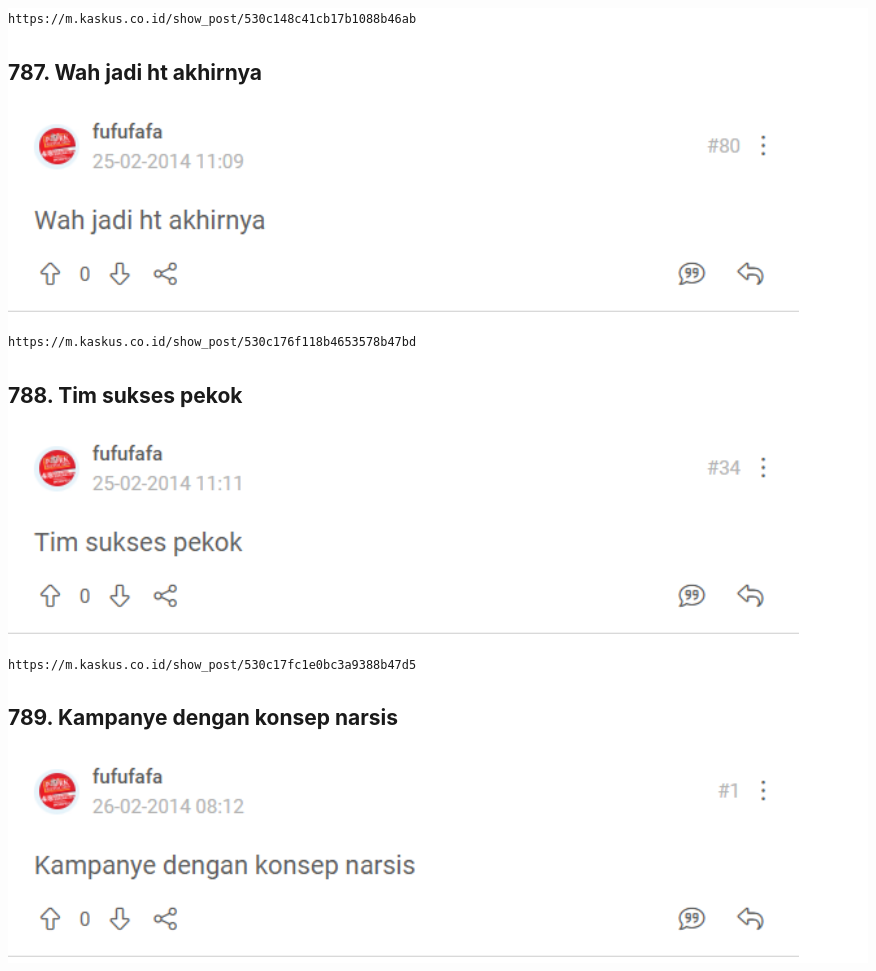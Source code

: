 ```
https://m.kaskus.co.id/show_post/530c148c41cb17b1088b46ab
```

## 787. Wah jadi ht akhirnya
![787](img/787.png)

```
https://m.kaskus.co.id/show_post/530c176f118b4653578b47bd
```

## 788. Tim sukses pekok
![788](img/788.png)

```
https://m.kaskus.co.id/show_post/530c17fc1e0bc3a9388b47d5
```

## 789. Kampanye dengan konsep narsis
![789](img/789.png)
